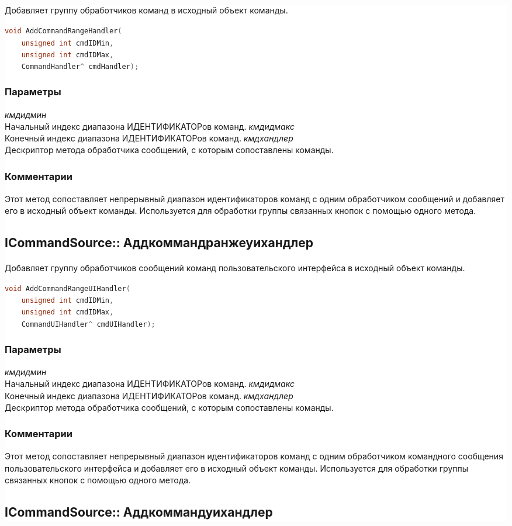 Добавляет группу обработчиков команд в исходный объект команды.

```cpp
void AddCommandRangeHandler(
    unsigned int cmdIDMin,
    unsigned int cmdIDMax,
    CommandHandler^ cmdHandler);
```

### <a name="parameters"></a>Параметры

*кмдидмин*<br/>
Начальный индекс диапазона ИДЕНТИФИКАТОРов команд.
*кмдидмакс*<br/>
Конечный индекс диапазона ИДЕНТИФИКАТОРов команд.
*кмдхандлер*<br/>
Дескриптор метода обработчика сообщений, с которым сопоставлены команды.

### <a name="remarks"></a>Комментарии

Этот метод сопоставляет непрерывный диапазон идентификаторов команд с одним обработчиком сообщений и добавляет его в исходный объект команды. Используется для обработки группы связанных кнопок с помощью одного метода.

## <a name="icommandsourceaddcommandrangeuihandler"></a><a name="addcommandrangeuihandler"></a> ICommandSource:: Аддкоммандранжеуихандлер

Добавляет группу обработчиков сообщений команд пользовательского интерфейса в исходный объект команды.

```cpp
void AddCommandRangeUIHandler(
    unsigned int cmdIDMin,
    unsigned int cmdIDMax,
    CommandUIHandler^ cmdUIHandler);
```

### <a name="parameters"></a>Параметры

*кмдидмин*<br/>
Начальный индекс диапазона ИДЕНТИФИКАТОРов команд.
*кмдидмакс*<br/>
Конечный индекс диапазона ИДЕНТИФИКАТОРов команд.
*кмдхандлер*<br/>
Дескриптор метода обработчика сообщений, с которым сопоставлены команды.

### <a name="remarks"></a>Комментарии

Этот метод сопоставляет непрерывный диапазон идентификаторов команд с одним обработчиком командного сообщения пользовательского интерфейса и добавляет его в исходный объект команды. Используется для обработки группы связанных кнопок с помощью одного метода.

## <a name="icommandsourceaddcommanduihandler"></a><a name="addcommanduihandler"></a> ICommandSource:: Аддкоммандуихандлер
